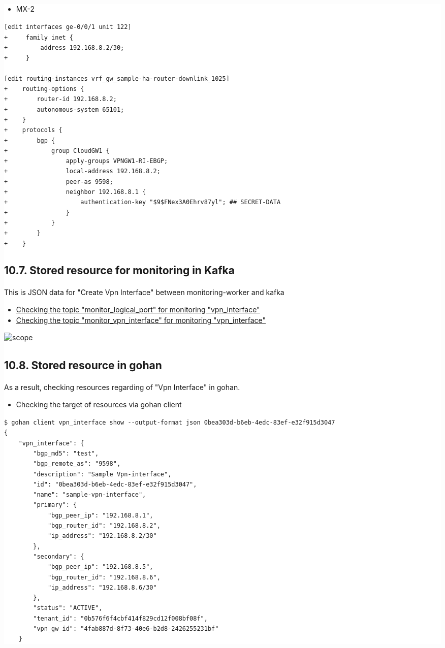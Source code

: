 * MX-2
```
[edit interfaces ge-0/0/1 unit 122]
+     family inet {
+         address 192.168.8.2/30;
+     }

[edit routing-instances vrf_gw_sample-ha-router-downlink_1025]
+    routing-options {
+        router-id 192.168.8.2;
+        autonomous-system 65101;
+    }
+    protocols {
+        bgp {
+            group CloudGW1 {
+                apply-groups VPNGW1-RI-EBGP;
+                local-address 192.168.8.2;
+                peer-as 9598;
+                neighbor 192.168.8.1 {
+                    authentication-key "$9$FNex3A0Ehrv87yl"; ## SECRET-DATA
+                }
+            }
+        }
+    }
```

## 10.7. Stored resource for monitoring in Kafka
This is JSON data for "Create Vpn Interface" between monitoring-worker and kafka

* [Checking the topic "monitor_logical_port" for monitoring "vpn_interface"](stored_in_kafka/CreateVpnInterface_01.md)
* [Checking the topic "monitor_vpn_interface" for monitoring "vpn_interface"](stored_in_kafka/CreateVpnInterface_02.md)

![scope](../images/esi_interface.007.png)


## 10.8. Stored resource in gohan
As a result, checking resources regarding of "Vpn Interface" in gohan.

* Checking the target of resources via gohan client
```
$ gohan client vpn_interface show --output-format json 0bea303d-b6eb-4edc-83ef-e32f915d3047
{
    "vpn_interface": {
        "bgp_md5": "test",
        "bgp_remote_as": "9598",
        "description": "Sample Vpn-interface",
        "id": "0bea303d-b6eb-4edc-83ef-e32f915d3047",
        "name": "sample-vpn-interface",
        "primary": {
            "bgp_peer_ip": "192.168.8.1",
            "bgp_router_id": "192.168.8.2",
            "ip_address": "192.168.8.2/30"
        },
        "secondary": {
            "bgp_peer_ip": "192.168.8.5",
            "bgp_router_id": "192.168.8.6",
            "ip_address": "192.168.8.6/30"
        },
        "status": "ACTIVE",
        "tenant_id": "0b576f6f4cbf414f829cd12f008bf08f",
        "vpn_gw_id": "4fab887d-8f73-40e6-b2d8-2426255231bf"
    }
```
